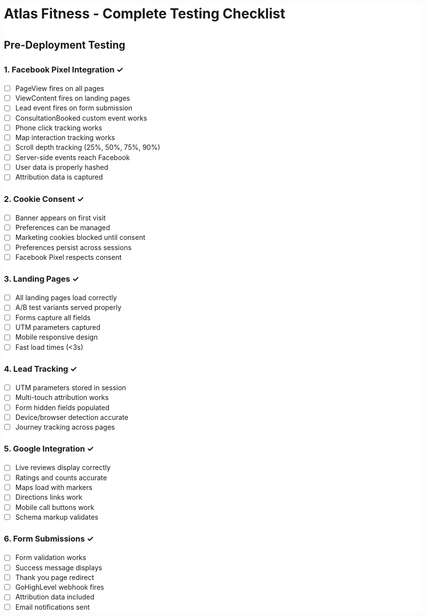 # Atlas Fitness - Complete Testing Checklist

## Pre-Deployment Testing

### 1. Facebook Pixel Integration ✓
- [ ] PageView fires on all pages
- [ ] ViewContent fires on landing pages
- [ ] Lead event fires on form submission
- [ ] ConsultationBooked custom event works
- [ ] Phone click tracking works
- [ ] Map interaction tracking works
- [ ] Scroll depth tracking (25%, 50%, 75%, 90%)
- [ ] Server-side events reach Facebook
- [ ] User data is properly hashed
- [ ] Attribution data is captured

### 2. Cookie Consent ✓
- [ ] Banner appears on first visit
- [ ] Preferences can be managed
- [ ] Marketing cookies blocked until consent
- [ ] Preferences persist across sessions
- [ ] Facebook Pixel respects consent

### 3. Landing Pages ✓
- [ ] All landing pages load correctly
- [ ] A/B test variants served properly
- [ ] Forms capture all fields
- [ ] UTM parameters captured
- [ ] Mobile responsive design
- [ ] Fast load times (<3s)

### 4. Lead Tracking ✓
- [ ] UTM parameters stored in session
- [ ] Multi-touch attribution works
- [ ] Form hidden fields populated
- [ ] Device/browser detection accurate
- [ ] Journey tracking across pages

### 5. Google Integration ✓
- [ ] Live reviews display correctly
- [ ] Ratings and counts accurate
- [ ] Maps load with markers
- [ ] Directions links work
- [ ] Mobile call buttons work
- [ ] Schema markup validates

### 6. Form Submissions ✓
- [ ] Form validation works
- [ ] Success message displays
- [ ] Thank you page redirect
- [ ] GoHighLevel webhook fires
- [ ] Attribution data included
- [ ] Email notifications sent
